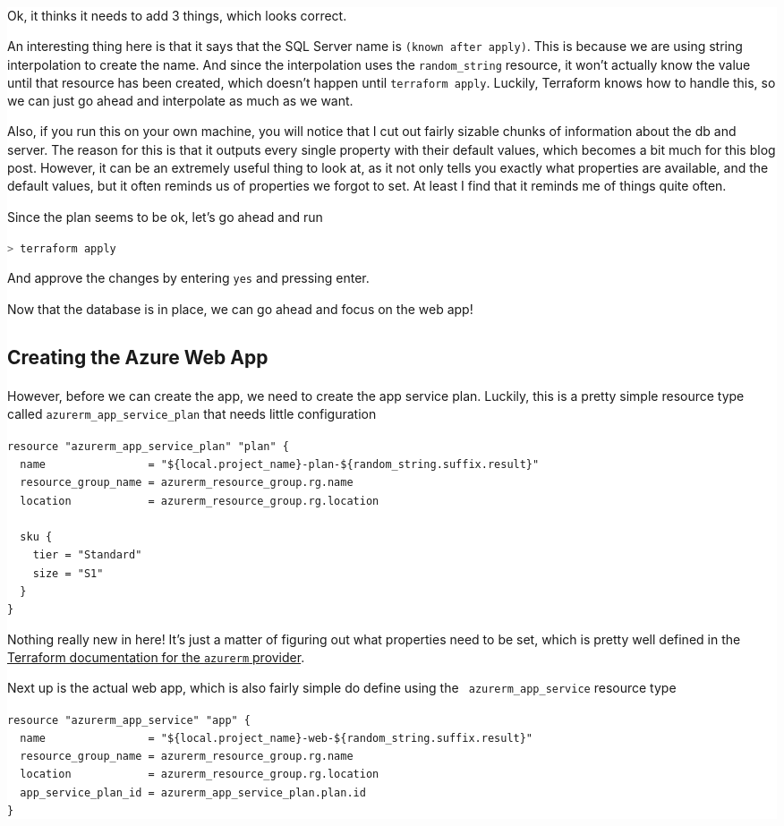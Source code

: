 Ok, it thinks it needs to add 3 things, which looks correct.

An interesting thing here is that it says that the SQL Server name is `(known after apply)`. This is because we are using string interpolation to create the name. And since the interpolation uses the `random_string` resource, it won’t actually know the value until that resource has been created, which doesn’t happen until `terraform apply`. Luckily, Terraform knows how to handle this, so we can just go ahead and interpolate as much as we want.

Also, if you run this on your own machine, you will notice that I cut out fairly sizable chunks of information about the db and server. The reason for this is that it outputs every single property with their default values, which becomes a bit much for this blog post. However, it can be an extremely useful thing to look at, as it not only tells you exactly what properties are available, and the default values, but it often reminds us of properties we forgot to set. At least I find that it reminds me of things quite often.

Since the plan seems to be ok, let’s go ahead and run

```bash
> terraform apply
```

And approve the changes by entering `yes` and pressing enter.

Now that the database is in place, we can go ahead and focus on the web app!

## Creating the Azure Web App

However, before we can create the app, we need to create the app service plan. Luckily, this is a pretty simple resource type called `azurerm_app_service_plan` that needs little configuration

```
resource "azurerm_app_service_plan" "plan" {
  name                = "${local.project_name}-plan-${random_string.suffix.result}"
  resource_group_name = azurerm_resource_group.rg.name
  location            = azurerm_resource_group.rg.location
  
  sku {
    tier = "Standard"
    size = "S1"
  }
}
```

Nothing really new in here! It’s just a matter of figuring out what properties need to be set, which is pretty well defined in the [Terraform documentation for the `azurerm` provider]( https://registry.terraform.io/providers/hashicorp/azurerm/latest/docs).

Next up is the actual web app, which is also fairly simple do define using the ` azurerm_app_service` resource type

```
resource "azurerm_app_service" "app" {
  name                = "${local.project_name}-web-${random_string.suffix.result}"
  resource_group_name = azurerm_resource_group.rg.name
  location            = azurerm_resource_group.rg.location
  app_service_plan_id = azurerm_app_service_plan.plan.id
}
```
